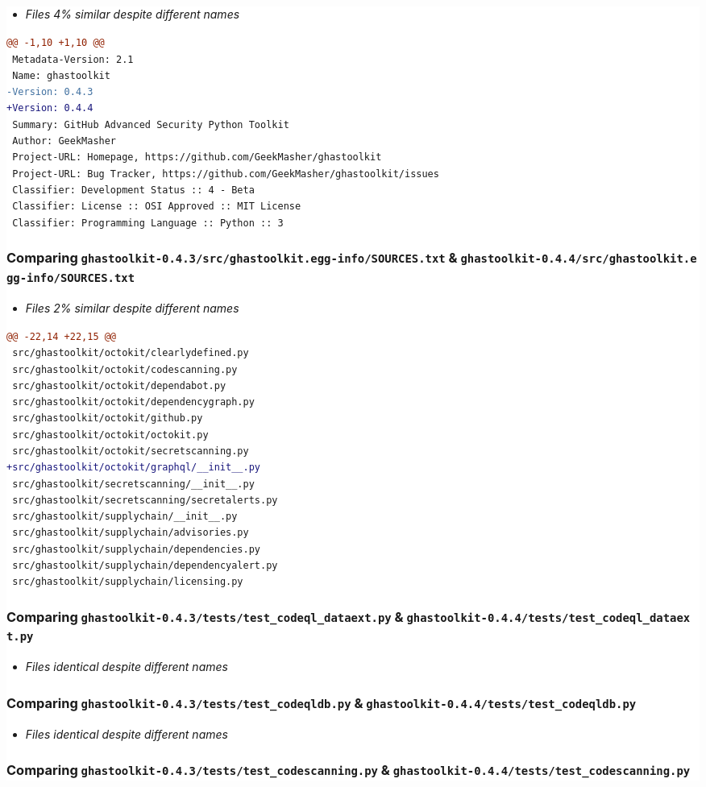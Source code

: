  * *Files 4% similar despite different names*

```diff
@@ -1,10 +1,10 @@
 Metadata-Version: 2.1
 Name: ghastoolkit
-Version: 0.4.3
+Version: 0.4.4
 Summary: GitHub Advanced Security Python Toolkit
 Author: GeekMasher
 Project-URL: Homepage, https://github.com/GeekMasher/ghastoolkit
 Project-URL: Bug Tracker, https://github.com/GeekMasher/ghastoolkit/issues
 Classifier: Development Status :: 4 - Beta
 Classifier: License :: OSI Approved :: MIT License
 Classifier: Programming Language :: Python :: 3
```

### Comparing `ghastoolkit-0.4.3/src/ghastoolkit.egg-info/SOURCES.txt` & `ghastoolkit-0.4.4/src/ghastoolkit.egg-info/SOURCES.txt`

 * *Files 2% similar despite different names*

```diff
@@ -22,14 +22,15 @@
 src/ghastoolkit/octokit/clearlydefined.py
 src/ghastoolkit/octokit/codescanning.py
 src/ghastoolkit/octokit/dependabot.py
 src/ghastoolkit/octokit/dependencygraph.py
 src/ghastoolkit/octokit/github.py
 src/ghastoolkit/octokit/octokit.py
 src/ghastoolkit/octokit/secretscanning.py
+src/ghastoolkit/octokit/graphql/__init__.py
 src/ghastoolkit/secretscanning/__init__.py
 src/ghastoolkit/secretscanning/secretalerts.py
 src/ghastoolkit/supplychain/__init__.py
 src/ghastoolkit/supplychain/advisories.py
 src/ghastoolkit/supplychain/dependencies.py
 src/ghastoolkit/supplychain/dependencyalert.py
 src/ghastoolkit/supplychain/licensing.py
```

### Comparing `ghastoolkit-0.4.3/tests/test_codeql_dataext.py` & `ghastoolkit-0.4.4/tests/test_codeql_dataext.py`

 * *Files identical despite different names*

### Comparing `ghastoolkit-0.4.3/tests/test_codeqldb.py` & `ghastoolkit-0.4.4/tests/test_codeqldb.py`

 * *Files identical despite different names*

### Comparing `ghastoolkit-0.4.3/tests/test_codescanning.py` & `ghastoolkit-0.4.4/tests/test_codescanning.py`
